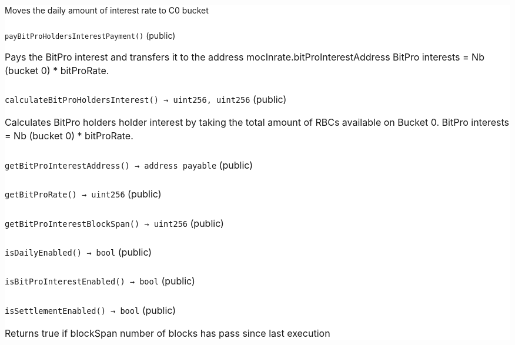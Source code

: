 Moves the daily amount of interest rate to C0 bucket

### <span id="MoC-payBitProHoldersInterestPayment--"></span> 
`payBitProHoldersInterestPayment()` (public)



<font size="3">Pays the BitPro interest and transfers it to the address mocInrate.bitProInterestAddress
BitPro interests = Nb (bucket 0) * bitProRate.

### <span id="MoC-calculateBitProHoldersInterest--"></span> 
`calculateBitProHoldersInterest() → uint256, uint256` (public)



<font size="3">Calculates BitPro holders holder interest by taking the total amount of RBCs available on Bucket 0.
BitPro interests = Nb (bucket 0) * bitProRate.

### <span id="MoC-getBitProInterestAddress--"></span> 
`getBitProInterestAddress() → address payable` (public)





### <span id="MoC-getBitProRate--"></span> 
`getBitProRate() → uint256` (public)





### <span id="MoC-getBitProInterestBlockSpan--"></span> 
`getBitProInterestBlockSpan() → uint256` (public)





### <span id="MoC-isDailyEnabled--"></span>
 `isDailyEnabled() → bool` (public)





### <span id="MoC-isBitProInterestEnabled--"></span> 
`isBitProInterestEnabled() → bool` (public)





### <span id="MoC-isSettlementEnabled--"></span>
 `isSettlementEnabled() → bool` (public)



<font size="3">Returns true if blockSpan number of blocks has pass since last execution
